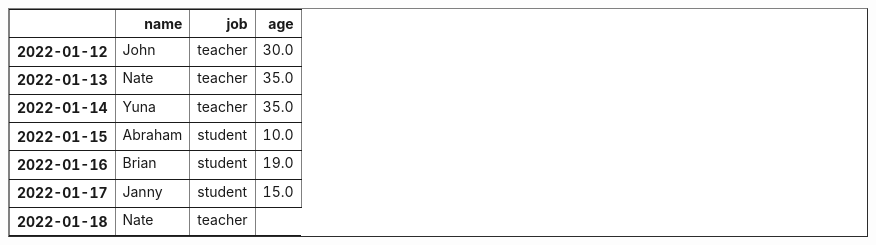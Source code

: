 <div>
<style scoped>
    .dataframe tbody tr th:only-of-type {
        vertical-align: middle;
    }

    .dataframe tbody tr th {
        vertical-align: top;
    }

    .dataframe thead th {
        text-align: right;
    }
</style>
<table border="1" class="dataframe">
  <thead>
    <tr style="text-align: right;">
      <th></th>
      <th>name</th>
      <th>job</th>
      <th>age</th>
    </tr>
  </thead>
  <tbody>
    <tr>
      <th>2022-01-12</th>
      <td>John</td>
      <td>teacher</td>
      <td>30.0</td>
    </tr>
    <tr>
      <th>2022-01-13</th>
      <td>Nate</td>
      <td>teacher</td>
      <td>35.0</td>
    </tr>
    <tr>
      <th>2022-01-14</th>
      <td>Yuna</td>
      <td>teacher</td>
      <td>35.0</td>
    </tr>
    <tr>
      <th>2022-01-15</th>
      <td>Abraham</td>
      <td>student</td>
      <td>10.0</td>
    </tr>
    <tr>
      <th>2022-01-16</th>
      <td>Brian</td>
      <td>student</td>
      <td>19.0</td>
    </tr>
    <tr>
      <th>2022-01-17</th>
      <td>Janny</td>
      <td>student</td>
      <td>15.0</td>
    </tr>
    <tr>
      <th>2022-01-18</th>
      <td>Nate</td>
      <td>teacher</td>